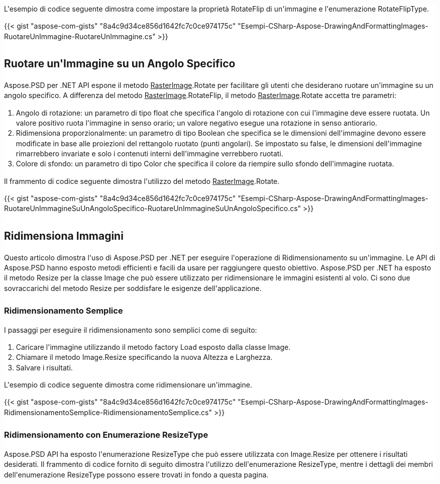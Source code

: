 L'esempio di codice seguente dimostra come impostare la proprietà RotateFlip di un'immagine e l'enumerazione RotateFlipType.



{{< gist "aspose-com-gists" "8a4c9d34ce856d1642fc7c0ce974175c" "Esempi-CSharp-Aspose-DrawingAndFormattingImages-RuotareUnImmagine-RuotareUnImmagine.cs" >}}
## **Ruotare un'Immagine su un Angolo Specifico**
Aspose.PSD per .NET API espone il metodo [RasterImage](https://reference.aspose.com/psd/net/aspose.psd/rasterimage).Rotate per facilitare gli utenti che desiderano ruotare un'immagine su un angolo specifico. A differenza del metodo [RasterImage](https://reference.aspose.com/psd/net/aspose.psd/rasterimage).RotateFlip, il metodo [RasterImage](https://reference.aspose.com/psd/net/aspose.psd/rasterimage).Rotate accetta tre parametri:

1. Angolo di rotazione: un parametro di tipo float che specifica l'angolo di rotazione con cui l'immagine deve essere ruotata. Un valore positivo ruota l'immagine in senso orario; un valore negativo esegue una rotazione in senso antiorario.
1. Ridimensiona proporzionalmente: un parametro di tipo Boolean che specifica se le dimensioni dell'immagine devono essere modificate in base alle proiezioni del rettangolo ruotato (punti angolari). Se impostato su false, le dimensioni dell'immagine rimarrebbero invariate e solo i contenuti interni dell'immagine verrebbero ruotati.
1. Colore di sfondo: un parametro di tipo Color che specifica il colore da riempire sullo sfondo dell'immagine ruotata.

Il frammento di codice seguente dimostra l'utilizzo del metodo [RasterImage](https://reference.aspose.com/psd/net/aspose.psd/rasterimage).Rotate.



{{< gist "aspose-com-gists" "8a4c9d34ce856d1642fc7c0ce974175c" "Esempi-CSharp-Aspose-DrawingAndFormattingImages-RuotareUnImmagineSuUnAngoloSpecifico-RuotareUnImmagineSuUnAngoloSpecifico.cs" >}}
## **Ridimensiona Immagini**
Questo articolo dimostra l'uso di Aspose.PSD per .NET per eseguire l'operazione di Ridimensionamento su un'immagine. Le API di Aspose.PSD hanno esposto metodi efficienti e facili da usare per raggiungere questo obiettivo. Aspose.PSD per .NET ha esposto il metodo Resize per la classe Image che può essere utilizzato per ridimensionare le immagini esistenti al volo. Ci sono due sovraccarichi del metodo Resize per soddisfare le esigenze dell'applicazione.
### **Ridimensionamento Semplice**
I passaggi per eseguire il ridimensionamento sono semplici come di seguito:

1. Caricare l'immagine utilizzando il metodo factory Load esposto dalla classe Image.
1. Chiamare il metodo Image.Resize specificando la nuova Altezza e Larghezza.
1. Salvare i risultati.

L'esempio di codice seguente dimostra come ridimensionare un'immagine.



{{< gist "aspose-com-gists" "8a4c9d34ce856d1642fc7c0ce974175c" "Esempi-CSharp-Aspose-DrawingAndFormattingImages-RidimensionamentoSemplice-RidimensionamentoSemplice.cs" >}}
### **Ridimensionamento con Enumerazione ResizeType**
Aspose.PSD API ha esposto l'enumerazione ResizeType che può essere utilizzata con Image.Resize per ottenere i risultati desiderati. Il frammento di codice fornito di seguito dimostra l'utilizzo dell'enumerazione ResizeType, mentre i dettagli dei membri dell'enumerazione ResizeType possono essere trovati in fondo a questa pagina.

